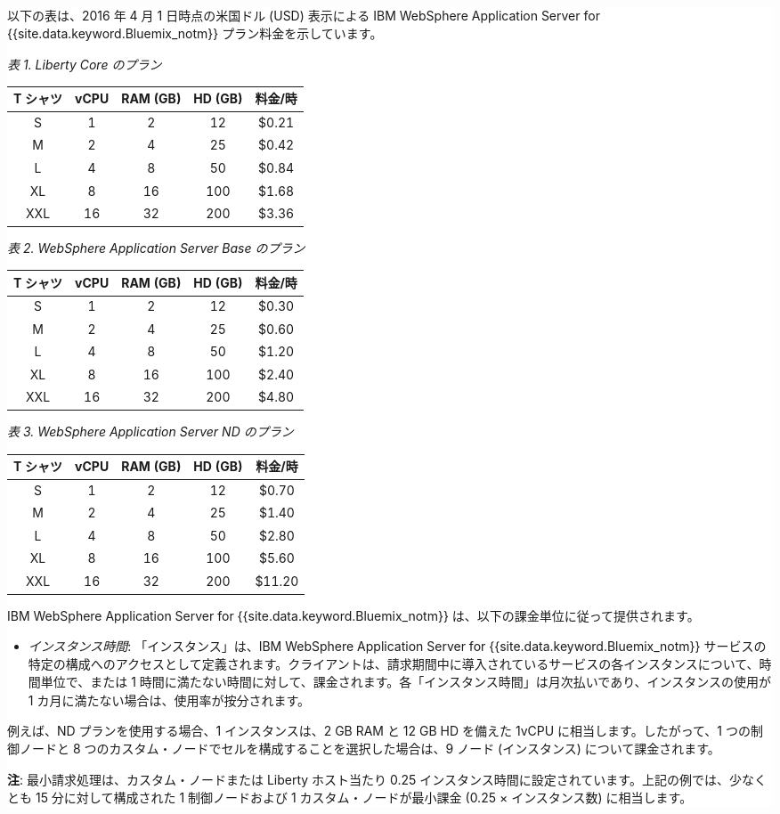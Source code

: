 以下の表は、2016 年 4 月 1 日時点の米国ドル (USD) 表示による IBM WebSphere Application Server for {{site.data.keyword.Bluemix_notm}} プラン料金を示しています。

*表 1. Liberty Core のプラン*

| **T シャツ** | **vCPU** | **RAM (GB)** | **HD (GB)** | **料金/時** |       
|:-------------:|:----------:|:--------------:|:-------------:|:--------------:|
| S | 1 | 2 | 12 | $0.21 |
| M | 2 | 4 | 25 | $0.42 |
| L | 4 | 8 | 50 | $0.84 |
| XL | 8 | 16 | 100 | $1.68 |
| XXL | 16 | 32 | 200 | $3.36 |

*表 2. WebSphere Application Server Base のプラン*

| **T シャツ** | **vCPU** | **RAM (GB)** | **HD (GB)** | **料金/時** |       
|:-------------:|:----------:|:--------------:|:-------------:|:--------------:|
| S | 1 | 2 | 12 | $0.30 |
| M | 2 | 4 | 25 | $0.60 |
| L | 4 | 8 | 50 | $1.20 |
| XL | 8 | 16 | 100 | $2.40 |
| XXL | 16 | 32 | 200 | $4.80 |

*表 3. WebSphere Application Server ND のプラン*

| **T シャツ** | **vCPU** | **RAM (GB)** | **HD (GB)** | **料金/時** |       
|:-------------:|:----------:|:--------------:|:-------------:|:--------------:|
| S | 1 | 2 | 12 | $0.70 |
| M | 2 | 4 | 25 | $1.40 |
| L | 4 | 8 | 50 | $2.80 |
| XL | 8 | 16 | 100 | $5.60 |
| XXL | 16 | 32 | 200 | $11.20 |

<p></p>

IBM WebSphere Application Server for {{site.data.keyword.Bluemix_notm}} は、以下の課金単位に従って提供されます。

*  *インスタンス時間*: 「インスタンス」は、IBM WebSphere Application Server for {{site.data.keyword.Bluemix_notm}} サービスの特定の構成へのアクセスとして定義されます。クライアントは、請求期間中に導入されているサービスの各インスタンスについて、時間単位で、または 1 時間に満たない時間に対して、課金されます。各「インスタンス時間」は月次払いであり、インスタンスの使用が 1 カ月に満たない場合は、使用率が按分されます。

例えば、ND プランを使用する場合、1 インスタンスは、2 GB RAM と 12 GB HD を備えた 1vCPU に相当します。したがって、1 つの制御ノードと 8 つのカスタム・ノードでセルを構成することを選択した場合は、9 ノード (インスタンス) について課金されます。

**注**: 最小請求処理は、カスタム・ノードまたは Liberty ホスト当たり 0.25 インスタンス時間に設定されています。上記の例では、少なくとも 15 分に対して構成された 1 制御ノードおよび 1 カスタム・ノードが最小課金 (0.25 × インスタンス数) に相当します。
